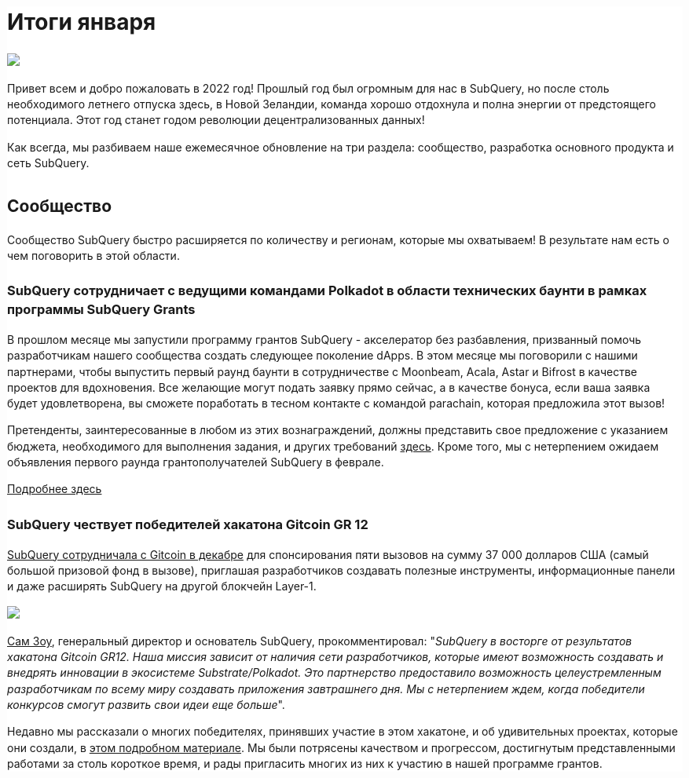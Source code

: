 # Итоги января

![](https://miro.medium.com/max/1400/1*2IMAaY-YYyAdl7YfZqHTAg.png)

Привет всем и добро пожаловать в 2022 год! Прошлый год был огромным для нас в SubQuery, но после столь необходимого летнего отпуска здесь, в Новой Зеландии, команда хорошо отдохнула и полна энергии от предстоящего потенциала. Этот год станет годом революции децентрализованных данных!

Как всегда, мы разбиваем наше ежемесячное обновление на три раздела: сообщество, разработка основного продукта и сеть SubQuery.

## Сообщество

Сообщество SubQuery быстро расширяется по количеству и регионам, которые мы охватываем! В результате нам есть о чем поговорить в этой области.

### SubQuery сотрудничает с ведущими командами Polkadot в области технических баунти в рамках программы SubQuery Grants

В прошлом месяце мы запустили программу грантов SubQuery - акселератор без разбавления, призванный помочь разработчикам нашего сообщества создать следующее поколение dApps. В этом месяце мы поговорили с нашими партнерами, чтобы выпустить первый раунд баунти в сотрудничестве с Moonbeam, Acala, Astar и Bifrost в качестве проектов для вдохновения. Все желающие могут подать заявку прямо сейчас, а в качестве бонуса, если ваша заявка будет удовлетворена, вы сможете поработать в тесном контакте с командой parachain, которая предложила этот вызов!

Претенденты, заинтересованные в любом из этих вознаграждений, должны представить свое предложение с указанием бюджета, необходимого для выполнения задания, и других требований [здесь](https://docs.google.com/forms/d/e/1FAIpQLSfmMazkebKwNTWThBkVGaxf2Bg8s4aWZ0ZhwiMCtc9kv4sJHQ/viewform). Кроме того, мы с нетерпением ожидаем объявления первого раунда грантополучателей SubQuery в феврале.

[Подробнее здесь](https://subquery.medium.com/subquery-partners-with-leading-polkadot-teams-on-technical-bounties-via-the-subquery-grants-d40453788435)

### SubQuery чествует победителей хакатона Gitcoin GR 12

[SubQuery сотрудничала с Gitcoin в декабре](https://subquery.medium.com/subquery-announces-gitcoin-hackathon-16c9d18753a) для спонсирования пяти вызовов на сумму 37 000 долларов США (самый большой призовой фонд в вызове), приглашая разработчиков создавать полезные инструменты, информационные панели и даже расширять SubQuery на другой блокчейн Layer-1.

![](https://miro.medium.com/max/1400/1*BUq3ah1ULNnvLjqxv_vzlQ.png)

[Сам Зоу](https://twitter.com/zoujialiu), генеральный директор и основатель SubQuery, прокомментировал: "_SubQuery в восторге от результатов хакатона Gitcoin GR12. Наша миссия зависит от наличия сети разработчиков, которые имеют возможность создавать и внедрять инновации в экосистеме Substrate/Polkadot. Это партнерство предоставило возможность целеустремленным разработчикам по всему миру создавать приложения завтрашнего дня. Мы с нетерпением ждем, когда победители конкурсов смогут развить свои идеи еще больше_".

Недавно мы рассказали о многих победителях, принявших участие в этом хакатоне, и об удивительных проектах, которые они создали, в [этом подробном материале](https://subquery.medium.com/subquery-celebrates-winners-of-gitcoin-gr-12-hackathon-7486afaeab29). Мы были потрясены качеством и прогрессом, достигнутым представленными работами за столь короткое время, и рады пригласить многих из них к участию в нашей программе грантов.
